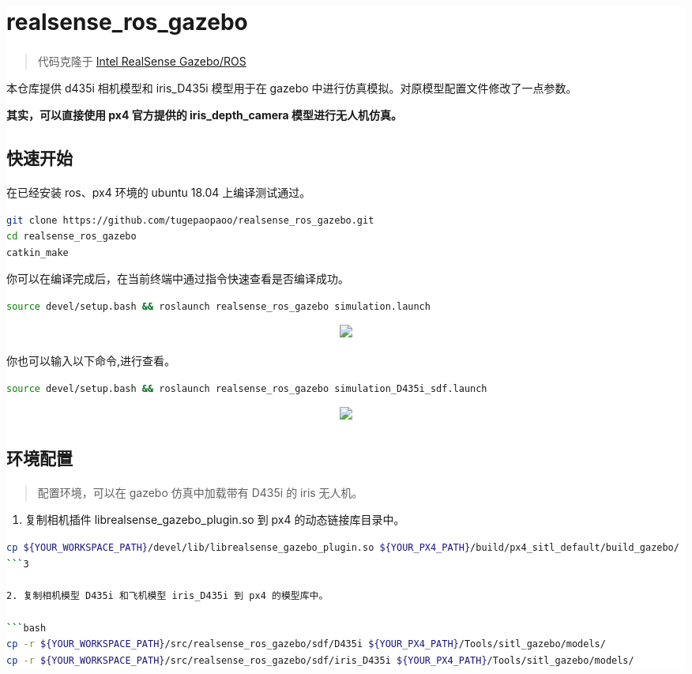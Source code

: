 # realsense_ros_gazebo

> 代码克隆于 [Intel RealSense Gazebo/ROS](https://gitee.com/nie_xun/realsense_ros_gazebo?_from=gitee_search)

本仓库提供 d435i 相机模型和 iris_D435i 模型用于在 gazebo 中进行仿真模拟。对原模型配置文件修改了一点参数。

**其实，可以直接使用 px4 官方提供的 iris_depth_camera 模型进行无人机仿真。**

## 快速开始

在已经安装 ros、px4 环境的 ubuntu 18.04 上编译测试通过。

```bash
git clone https://github.com/tugepaopaoo/realsense_ros_gazebo.git
cd realsense_ros_gazebo
catkin_make
```

你可以在编译完成后，在当前终端中通过指令快速查看是否编译成功。

```bash
source devel/setup.bash && roslaunch realsense_ros_gazebo simulation.launch
```

<p align="center">
  <img src="pictures/simulation.png" width = "400" />
</p>

你也可以输入以下命令,进行查看。

```bash
source devel/setup.bash && roslaunch realsense_ros_gazebo simulation_D435i_sdf.launch
```

<p align="center">
  <img src="pictures/simulation_D435i_sdf.png" width = "400" />
</p>

## 环境配置

> 配置环境，可以在 gazebo 仿真中加载带有 D435i 的 iris 无人机。

1. 复制相机插件 librealsense_gazebo_plugin.so 到 px4 的动态链接库目录中。

````bash
cp ${YOUR_WORKSPACE_PATH}/devel/lib/librealsense_gazebo_plugin.so ${YOUR_PX4_PATH}/build/px4_sitl_default/build_gazebo/
```3

2. 复制相机模型 D435i 和飞机模型 iris_D435i 到 px4 的模型库中。

```bash
cp -r ${YOUR_WORKSPACE_PATH}/src/realsense_ros_gazebo/sdf/D435i ${YOUR_PX4_PATH}/Tools/sitl_gazebo/models/
cp -r ${YOUR_WORKSPACE_PATH}/src/realsense_ros_gazebo/sdf/iris_D435i ${YOUR_PX4_PATH}/Tools/sitl_gazebo/models/
````
